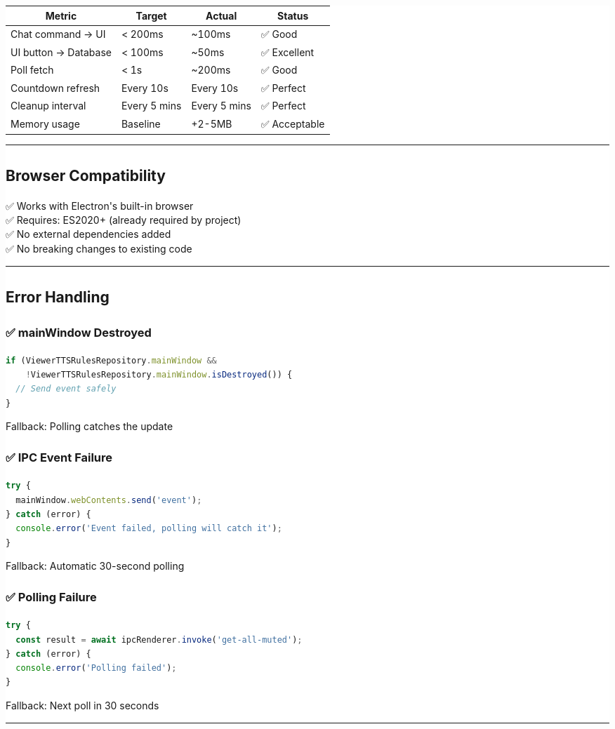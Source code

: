 | Metric | Target | Actual | Status |
|--------|--------|--------|--------|
| Chat command → UI | < 200ms | ~100ms | ✅ Good |
| UI button → Database | < 100ms | ~50ms | ✅ Excellent |
| Poll fetch | < 1s | ~200ms | ✅ Good |
| Countdown refresh | Every 10s | Every 10s | ✅ Perfect |
| Cleanup interval | Every 5 mins | Every 5 mins | ✅ Perfect |
| Memory usage | Baseline | +2-5MB | ✅ Acceptable |

---

## Browser Compatibility

✅ Works with Electron's built-in browser  
✅ Requires: ES2020+ (already required by project)  
✅ No external dependencies added  
✅ No breaking changes to existing code

---

## Error Handling

### ✅ mainWindow Destroyed
```typescript
if (ViewerTTSRulesRepository.mainWindow && 
    !ViewerTTSRulesRepository.mainWindow.isDestroyed()) {
  // Send event safely
}
```
Fallback: Polling catches the update

### ✅ IPC Event Failure
```typescript
try {
  mainWindow.webContents.send('event');
} catch (error) {
  console.error('Event failed, polling will catch it');
}
```
Fallback: Automatic 30-second polling

### ✅ Polling Failure
```typescript
try {
  const result = await ipcRenderer.invoke('get-all-muted');
} catch (error) {
  console.error('Polling failed');
}
```
Fallback: Next poll in 30 seconds

---